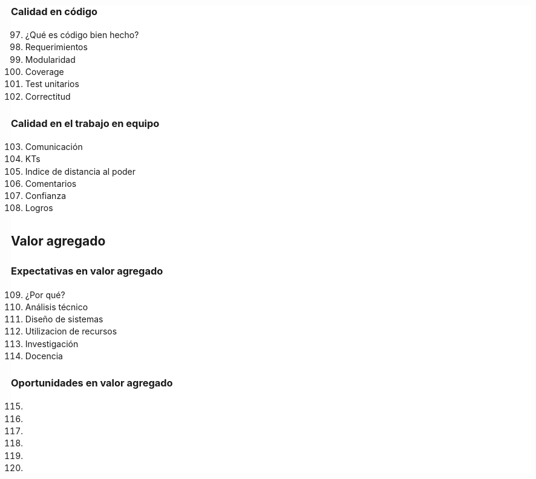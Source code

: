 ### Calidad en código
97. ¿Qué es código bien hecho?
97. Requerimientos
97. Modularidad
97. Coverage
97. Test unitarios
97. Correctitud
### Calidad en el trabajo en equipo
103. Comunicación
103. KTs
103. Indice de distancia al poder
103. Comentarios
103. Confianza
103. Logros
## Valor agregado
### Expectativas en valor agregado
109. ¿Por qué?
109. Análisis técnico 
109. Diseño de sistemas
109. Utilizacion de recursos
109. Investigación 
109. Docencia
### Oportunidades en valor agregado
115. 
115. 
115. 
115. 
115. 
115. 
